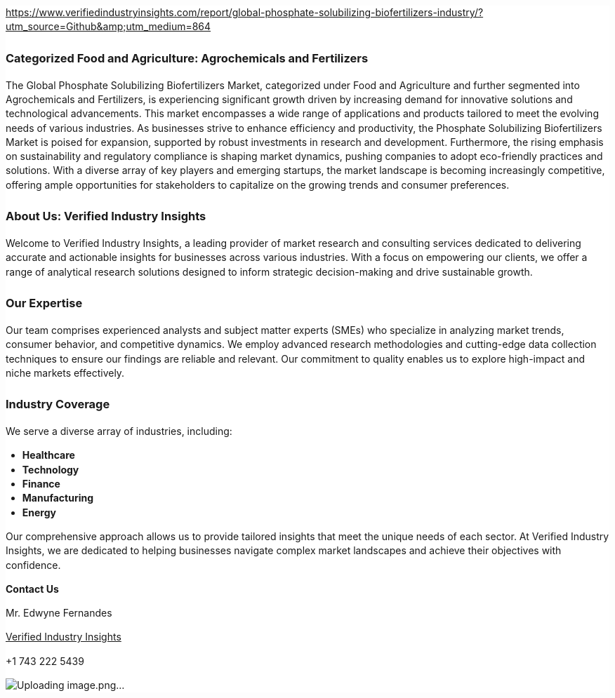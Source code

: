 </strong><a href="https://www.verifiedindustryinsights.com/report/global-phosphate-solubilizing-biofertilizers-industry/?utm_source=Github&amp;utm_medium=864">https://www.verifiedindustryinsights.com/report/global-phosphate-solubilizing-biofertilizers-industry/?utm_source=Github&amp;utm_medium=864</a>&nbsp;</p><h3>Categorized Food and Agriculture: Agrochemicals and Fertilizers </h3><p>The Global Phosphate Solubilizing Biofertilizers Market, categorized under Food and Agriculture and further segmented into Agrochemicals and Fertilizers, is experiencing significant growth driven by increasing demand for innovative solutions and technological advancements. This market encompasses a wide range of applications and products tailored to meet the evolving needs of various industries. As businesses strive to enhance efficiency and productivity, the Phosphate Solubilizing Biofertilizers Market is poised for expansion, supported by robust investments in research and development. Furthermore, the rising emphasis on sustainability and regulatory compliance is shaping market dynamics, pushing companies to adopt eco-friendly practices and solutions. With a diverse array of key players and emerging startups, the market landscape is becoming increasingly competitive, offering ample opportunities for stakeholders to capitalize on the growing trends and consumer preferences.</p><h3>About Us: Verified Industry Insights</h3><p>Welcome to Verified Industry Insights, a leading provider of market research and consulting services dedicated to delivering accurate and actionable insights for businesses across various industries. With a focus on empowering our clients, we offer a range of analytical research solutions designed to inform strategic decision-making and drive sustainable growth.</p><h3>Our Expertise</h3><p>Our team comprises experienced analysts and subject matter experts (SMEs) who specialize in analyzing market trends, consumer behavior, and competitive dynamics. We employ advanced research methodologies and cutting-edge data collection techniques to ensure our findings are reliable and relevant. Our commitment to quality enables us to explore high-impact and niche markets effectively.</p><h3>Industry Coverage</h3><p>We serve a diverse array of industries, including:</p><ul><li><strong>Healthcare</strong></li><li><strong>Technology</strong></li><li><strong>Finance</strong></li><li><strong>Manufacturing</strong></li><li><strong>Energy</strong></li></ul><p>Our comprehensive approach allows us to provide tailored insights that meet the unique needs of each sector. At Verified Industry Insights, we are dedicated to helping businesses navigate complex market landscapes and achieve their objectives with confidence.</p><p><strong>Contact Us</strong></p><p>Mr. Edwyne Fernandes</p><p><a href="https://www.verifiedindustryinsights.com/">Verified Industry Insights</a></p><p>+1 743 222 5439</p>
![Uploading image.png…]()
